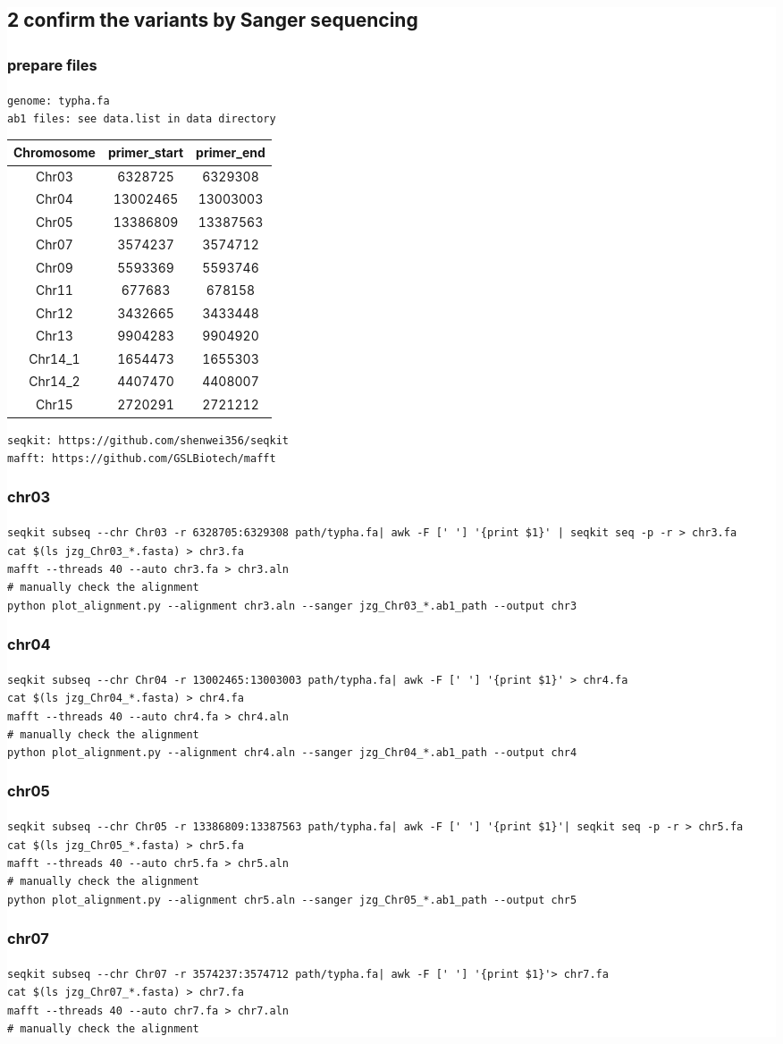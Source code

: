 
## 2 confirm the variants by Sanger sequencing
### prepare files
    genome: typha.fa
    ab1 files: see data.list in data directory
|Chromosome|primer_start|primer_end|
|:---:|:---:|:---:|
|Chr03|6328725|6329308|
|Chr04|13002465|13003003|
|Chr05|13386809|13387563|
|Chr07|3574237|3574712|
|Chr09|5593369|5593746|
|Chr11|677683|678158|
|Chr12|3432665|3433448|
|Chr13|9904283|9904920|
|Chr14_1|1654473|1655303|
|Chr14_2|4407470|4408007|
|Chr15|2720291|2721212|
    seqkit: https://github.com/shenwei356/seqkit
    mafft: https://github.com/GSLBiotech/mafft
### chr03
    seqkit subseq --chr Chr03 -r 6328705:6329308 path/typha.fa| awk -F [' '] '{print $1}' | seqkit seq -p -r > chr3.fa
    cat $(ls jzg_Chr03_*.fasta) > chr3.fa
    mafft --threads 40 --auto chr3.fa > chr3.aln
    # manually check the alignment
    python plot_alignment.py --alignment chr3.aln --sanger jzg_Chr03_*.ab1_path --output chr3
### chr04
    seqkit subseq --chr Chr04 -r 13002465:13003003 path/typha.fa| awk -F [' '] '{print $1}' > chr4.fa
    cat $(ls jzg_Chr04_*.fasta) > chr4.fa
    mafft --threads 40 --auto chr4.fa > chr4.aln
    # manually check the alignment
    python plot_alignment.py --alignment chr4.aln --sanger jzg_Chr04_*.ab1_path --output chr4
### chr05
    seqkit subseq --chr Chr05 -r 13386809:13387563 path/typha.fa| awk -F [' '] '{print $1}'| seqkit seq -p -r > chr5.fa
    cat $(ls jzg_Chr05_*.fasta) > chr5.fa
    mafft --threads 40 --auto chr5.fa > chr5.aln
    # manually check the alignment
    python plot_alignment.py --alignment chr5.aln --sanger jzg_Chr05_*.ab1_path --output chr5
### chr07
    seqkit subseq --chr Chr07 -r 3574237:3574712 path/typha.fa| awk -F [' '] '{print $1}'> chr7.fa
    cat $(ls jzg_Chr07_*.fasta) > chr7.fa
    mafft --threads 40 --auto chr7.fa > chr7.aln
    # manually check the alignment